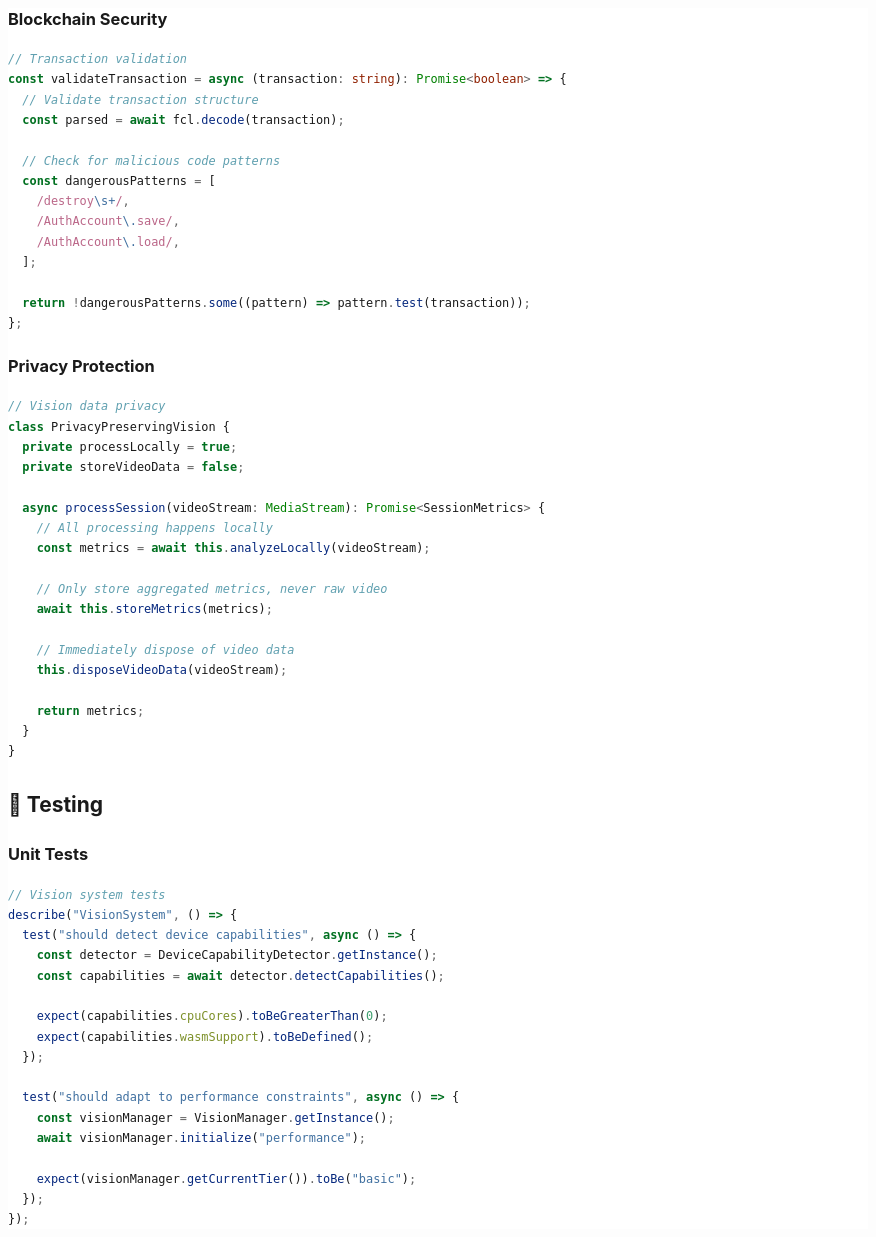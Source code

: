 ### Blockchain Security

```typescript
// Transaction validation
const validateTransaction = async (transaction: string): Promise<boolean> => {
  // Validate transaction structure
  const parsed = await fcl.decode(transaction);

  // Check for malicious code patterns
  const dangerousPatterns = [
    /destroy\s+/,
    /AuthAccount\.save/,
    /AuthAccount\.load/,
  ];

  return !dangerousPatterns.some((pattern) => pattern.test(transaction));
};
```

### Privacy Protection

```typescript
// Vision data privacy
class PrivacyPreservingVision {
  private processLocally = true;
  private storeVideoData = false;

  async processSession(videoStream: MediaStream): Promise<SessionMetrics> {
    // All processing happens locally
    const metrics = await this.analyzeLocally(videoStream);

    // Only store aggregated metrics, never raw video
    await this.storeMetrics(metrics);

    // Immediately dispose of video data
    this.disposeVideoData(videoStream);

    return metrics;
  }
}
```

## 🧪 Testing

### Unit Tests

```typescript
// Vision system tests
describe("VisionSystem", () => {
  test("should detect device capabilities", async () => {
    const detector = DeviceCapabilityDetector.getInstance();
    const capabilities = await detector.detectCapabilities();

    expect(capabilities.cpuCores).toBeGreaterThan(0);
    expect(capabilities.wasmSupport).toBeDefined();
  });

  test("should adapt to performance constraints", async () => {
    const visionManager = VisionManager.getInstance();
    await visionManager.initialize("performance");

    expect(visionManager.getCurrentTier()).toBe("basic");
  });
});
```